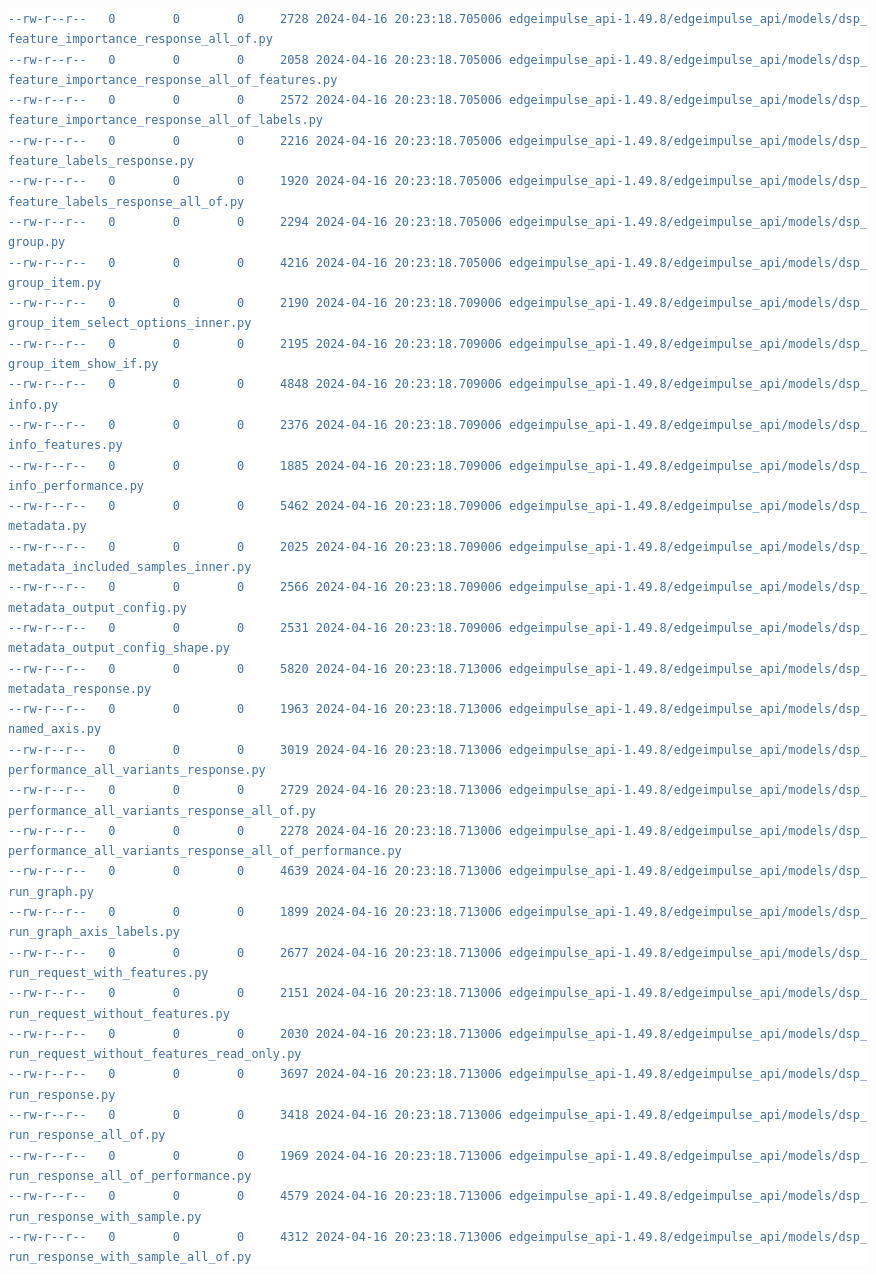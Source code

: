 ```diff
--rw-r--r--   0        0        0     2728 2024-04-16 20:23:18.705006 edgeimpulse_api-1.49.8/edgeimpulse_api/models/dsp_feature_importance_response_all_of.py
--rw-r--r--   0        0        0     2058 2024-04-16 20:23:18.705006 edgeimpulse_api-1.49.8/edgeimpulse_api/models/dsp_feature_importance_response_all_of_features.py
--rw-r--r--   0        0        0     2572 2024-04-16 20:23:18.705006 edgeimpulse_api-1.49.8/edgeimpulse_api/models/dsp_feature_importance_response_all_of_labels.py
--rw-r--r--   0        0        0     2216 2024-04-16 20:23:18.705006 edgeimpulse_api-1.49.8/edgeimpulse_api/models/dsp_feature_labels_response.py
--rw-r--r--   0        0        0     1920 2024-04-16 20:23:18.705006 edgeimpulse_api-1.49.8/edgeimpulse_api/models/dsp_feature_labels_response_all_of.py
--rw-r--r--   0        0        0     2294 2024-04-16 20:23:18.705006 edgeimpulse_api-1.49.8/edgeimpulse_api/models/dsp_group.py
--rw-r--r--   0        0        0     4216 2024-04-16 20:23:18.705006 edgeimpulse_api-1.49.8/edgeimpulse_api/models/dsp_group_item.py
--rw-r--r--   0        0        0     2190 2024-04-16 20:23:18.709006 edgeimpulse_api-1.49.8/edgeimpulse_api/models/dsp_group_item_select_options_inner.py
--rw-r--r--   0        0        0     2195 2024-04-16 20:23:18.709006 edgeimpulse_api-1.49.8/edgeimpulse_api/models/dsp_group_item_show_if.py
--rw-r--r--   0        0        0     4848 2024-04-16 20:23:18.709006 edgeimpulse_api-1.49.8/edgeimpulse_api/models/dsp_info.py
--rw-r--r--   0        0        0     2376 2024-04-16 20:23:18.709006 edgeimpulse_api-1.49.8/edgeimpulse_api/models/dsp_info_features.py
--rw-r--r--   0        0        0     1885 2024-04-16 20:23:18.709006 edgeimpulse_api-1.49.8/edgeimpulse_api/models/dsp_info_performance.py
--rw-r--r--   0        0        0     5462 2024-04-16 20:23:18.709006 edgeimpulse_api-1.49.8/edgeimpulse_api/models/dsp_metadata.py
--rw-r--r--   0        0        0     2025 2024-04-16 20:23:18.709006 edgeimpulse_api-1.49.8/edgeimpulse_api/models/dsp_metadata_included_samples_inner.py
--rw-r--r--   0        0        0     2566 2024-04-16 20:23:18.709006 edgeimpulse_api-1.49.8/edgeimpulse_api/models/dsp_metadata_output_config.py
--rw-r--r--   0        0        0     2531 2024-04-16 20:23:18.709006 edgeimpulse_api-1.49.8/edgeimpulse_api/models/dsp_metadata_output_config_shape.py
--rw-r--r--   0        0        0     5820 2024-04-16 20:23:18.713006 edgeimpulse_api-1.49.8/edgeimpulse_api/models/dsp_metadata_response.py
--rw-r--r--   0        0        0     1963 2024-04-16 20:23:18.713006 edgeimpulse_api-1.49.8/edgeimpulse_api/models/dsp_named_axis.py
--rw-r--r--   0        0        0     3019 2024-04-16 20:23:18.713006 edgeimpulse_api-1.49.8/edgeimpulse_api/models/dsp_performance_all_variants_response.py
--rw-r--r--   0        0        0     2729 2024-04-16 20:23:18.713006 edgeimpulse_api-1.49.8/edgeimpulse_api/models/dsp_performance_all_variants_response_all_of.py
--rw-r--r--   0        0        0     2278 2024-04-16 20:23:18.713006 edgeimpulse_api-1.49.8/edgeimpulse_api/models/dsp_performance_all_variants_response_all_of_performance.py
--rw-r--r--   0        0        0     4639 2024-04-16 20:23:18.713006 edgeimpulse_api-1.49.8/edgeimpulse_api/models/dsp_run_graph.py
--rw-r--r--   0        0        0     1899 2024-04-16 20:23:18.713006 edgeimpulse_api-1.49.8/edgeimpulse_api/models/dsp_run_graph_axis_labels.py
--rw-r--r--   0        0        0     2677 2024-04-16 20:23:18.713006 edgeimpulse_api-1.49.8/edgeimpulse_api/models/dsp_run_request_with_features.py
--rw-r--r--   0        0        0     2151 2024-04-16 20:23:18.713006 edgeimpulse_api-1.49.8/edgeimpulse_api/models/dsp_run_request_without_features.py
--rw-r--r--   0        0        0     2030 2024-04-16 20:23:18.713006 edgeimpulse_api-1.49.8/edgeimpulse_api/models/dsp_run_request_without_features_read_only.py
--rw-r--r--   0        0        0     3697 2024-04-16 20:23:18.713006 edgeimpulse_api-1.49.8/edgeimpulse_api/models/dsp_run_response.py
--rw-r--r--   0        0        0     3418 2024-04-16 20:23:18.713006 edgeimpulse_api-1.49.8/edgeimpulse_api/models/dsp_run_response_all_of.py
--rw-r--r--   0        0        0     1969 2024-04-16 20:23:18.713006 edgeimpulse_api-1.49.8/edgeimpulse_api/models/dsp_run_response_all_of_performance.py
--rw-r--r--   0        0        0     4579 2024-04-16 20:23:18.713006 edgeimpulse_api-1.49.8/edgeimpulse_api/models/dsp_run_response_with_sample.py
--rw-r--r--   0        0        0     4312 2024-04-16 20:23:18.713006 edgeimpulse_api-1.49.8/edgeimpulse_api/models/dsp_run_response_with_sample_all_of.py
```